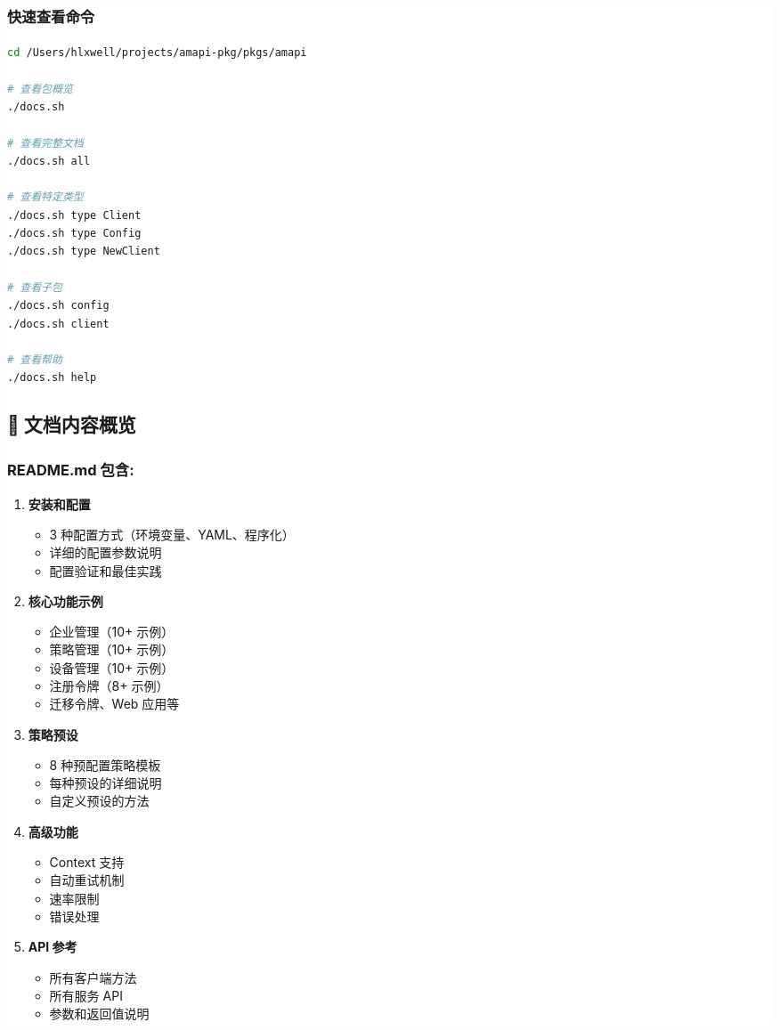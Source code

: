 ### 快速查看命令

```bash
cd /Users/hlxwell/projects/amapi-pkg/pkgs/amapi

# 查看包概览
./docs.sh

# 查看完整文档
./docs.sh all

# 查看特定类型
./docs.sh type Client
./docs.sh type Config
./docs.sh type NewClient

# 查看子包
./docs.sh config
./docs.sh client

# 查看帮助
./docs.sh help
```

## 📖 文档内容概览

### README.md 包含:

1. **安装和配置**
   - 3 种配置方式（环境变量、YAML、程序化）
   - 详细的配置参数说明
   - 配置验证和最佳实践

2. **核心功能示例**
   - 企业管理（10+ 示例）
   - 策略管理（10+ 示例）
   - 设备管理（10+ 示例）
   - 注册令牌（8+ 示例）
   - 迁移令牌、Web 应用等

3. **策略预设**
   - 8 种预配置策略模板
   - 每种预设的详细说明
   - 自定义预设的方法

4. **高级功能**
   - Context 支持
   - 自动重试机制
   - 速率限制
   - 错误处理

5. **API 参考**
   - 所有客户端方法
   - 所有服务 API
   - 参数和返回值说明
